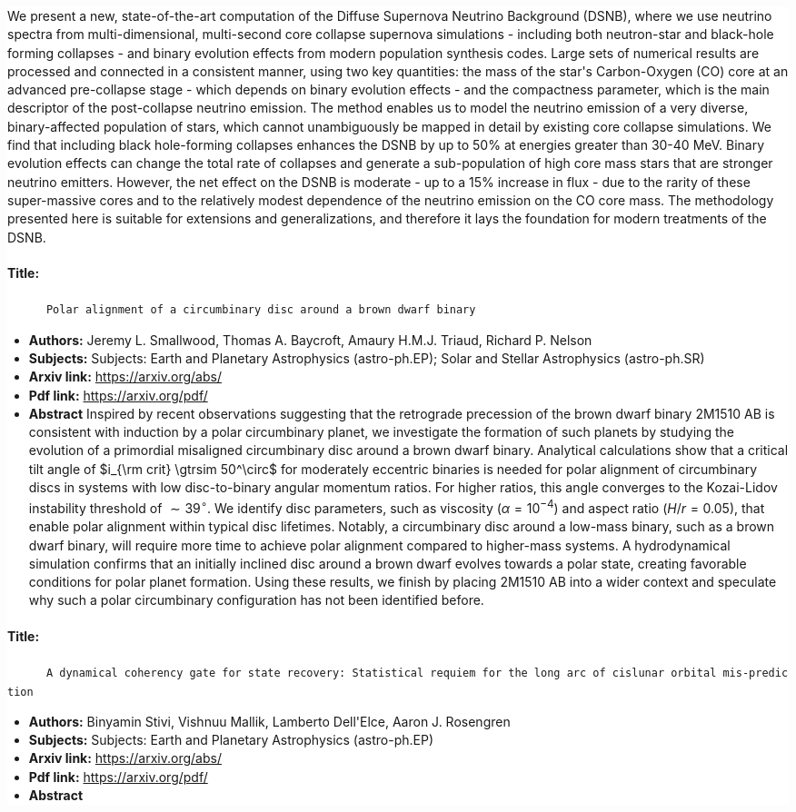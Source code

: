  We present a new, state-of-the-art computation of the Diffuse Supernova Neutrino Background (DSNB), where we use neutrino spectra from multi-dimensional, multi-second core collapse supernova simulations - including both neutron-star and black-hole forming collapses - and binary evolution effects from modern population synthesis codes. Large sets of numerical results are processed and connected in a consistent manner, using two key quantities: the mass of the star's Carbon-Oxygen (CO) core at an advanced pre-collapse stage - which depends on binary evolution effects - and the compactness parameter, which is the main descriptor of the post-collapse neutrino emission. The method enables us to model the neutrino emission of a very diverse, binary-affected population of stars, which cannot unambiguously be mapped in detail by existing core collapse simulations. We find that including black hole-forming collapses enhances the DSNB by up to 50% at energies greater than 30-40 MeV. Binary evolution effects can change the total rate of collapses and generate a sub-population of high core mass stars that are stronger neutrino emitters. However, the net effect on the DSNB is moderate - up to a 15% increase in flux - due to the rarity of these super-massive cores and to the relatively modest dependence of the neutrino emission on the CO core mass. The methodology presented here is suitable for extensions and generalizations, and therefore it lays the foundation for modern treatments of the DSNB.
#### Title:
          Polar alignment of a circumbinary disc around a brown dwarf binary
 - **Authors:** Jeremy L. Smallwood, Thomas A. Baycroft, Amaury H.M.J. Triaud, Richard P. Nelson
 - **Subjects:** Subjects:
Earth and Planetary Astrophysics (astro-ph.EP); Solar and Stellar Astrophysics (astro-ph.SR)
 - **Arxiv link:** https://arxiv.org/abs/
 - **Pdf link:** https://arxiv.org/pdf/
 - **Abstract**
 Inspired by recent observations suggesting that the retrograde precession of the brown dwarf binary 2M1510 AB is consistent with induction by a polar circumbinary planet, we investigate the formation of such planets by studying the evolution of a primordial misaligned circumbinary disc around a brown dwarf binary. Analytical calculations show that a critical tilt angle of $i_{\rm crit} \gtrsim 50^\circ$ for moderately eccentric binaries is needed for polar alignment of circumbinary discs in systems with low disc-to-binary angular momentum ratios. For higher ratios, this angle converges to the Kozai-Lidov instability threshold of $\sim 39^\circ$. We identify disc parameters, such as viscosity ($\alpha = 10^{-4}$) and aspect ratio ($H/r = 0.05$), that enable polar alignment within typical disc lifetimes. Notably, a circumbinary disc around a low-mass binary, such as a brown dwarf binary, will require more time to achieve polar alignment compared to higher-mass systems. A hydrodynamical simulation confirms that an initially inclined disc around a brown dwarf evolves towards a polar state, creating favorable conditions for polar planet formation. Using these results, we finish by placing 2M1510 AB into a wider context and speculate why such a polar circumbinary configuration has not been identified before.
#### Title:
          A dynamical coherency gate for state recovery: Statistical requiem for the long arc of cislunar orbital mis-prediction
 - **Authors:** Binyamin Stivi, Vishnuu Mallik, Lamberto Dell'Elce, Aaron J. Rosengren
 - **Subjects:** Subjects:
Earth and Planetary Astrophysics (astro-ph.EP)
 - **Arxiv link:** https://arxiv.org/abs/
 - **Pdf link:** https://arxiv.org/pdf/
 - **Abstract**
